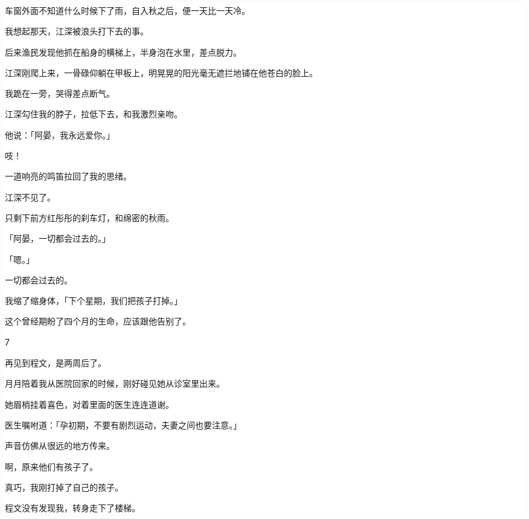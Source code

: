 车窗外面不知道什么时候下了雨，自入秋之后，便一天比一天冷。


我想起那天，江深被浪头打下去的事。


后来渔民发现他抓在船身的横梯上，半身泡在水里，差点脱力。


江深刚爬上来，一骨碌仰躺在甲板上，明晃晃的阳光毫无遮拦地铺在他苍白的脸上。


我跪在一旁，哭得差点断气。


江深勾住我的脖子，拉低下去，和我激烈亲吻。


他说：「阿晏，我永远爱你。」


吱！


一道响亮的鸣笛拉回了我的思绪。


江深不见了。


只剩下前方红彤彤的刹车灯，和绵密的秋雨。


「阿晏，一切都会过去的。」


「嗯。」


一切都会过去的。


我缩了缩身体，「下个星期，我们把孩子打掉。」


这个曾经期盼了四个月的生命，应该跟他告别了。


7


再见到程文，是两周后了。


月月陪着我从医院回家的时候，刚好碰见她从诊室里出来。


她眉梢挂着喜色，对着里面的医生连连道谢。


医生嘱咐道：「孕初期，不要有剧烈运动，夫妻之间也要注意。」


声音仿佛从很远的地方传来。


啊，原来他们有孩子了。


真巧，我刚打掉了自己的孩子。


程文没有发现我，转身走下了楼梯。
